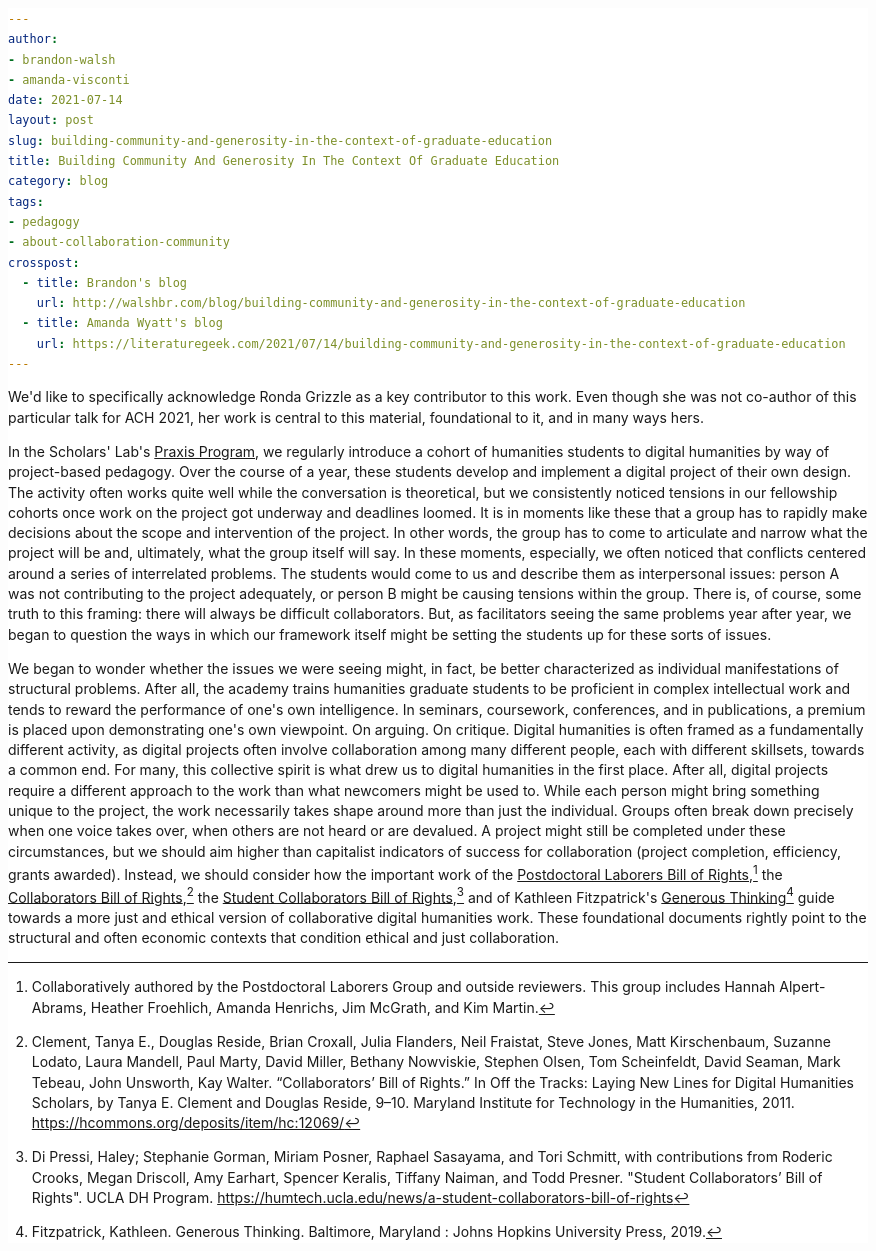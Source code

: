 ```yaml
---
author: 
- brandon-walsh
- amanda-visconti
date: 2021-07-14
layout: post
slug: building-community-and-generosity-in-the-context-of-graduate-education
title: Building Community And Generosity In The Context Of Graduate Education
category: blog
tags:
- pedagogy
- about-collaboration-community
crosspost:
  - title: Brandon's blog
    url: http://walshbr.com/blog/building-community-and-generosity-in-the-context-of-graduate-education
  - title: Amanda Wyatt's blog
    url: https://literaturegeek.com/2021/07/14/building-community-and-generosity-in-the-context-of-graduate-education
---
```

We'd like to specifically acknowledge Ronda Grizzle as a key contributor to this work. Even though she was not co-author of this particular talk for ACH 2021, her work is central to this material, foundational to it, and in many ways hers. 

In the Scholars' Lab's [Praxis Program](https://praxis.scholarslab.org), we regularly introduce a cohort of humanities students to digital humanities by way of project-based pedagogy. Over the course of a year, these students develop and implement a digital project of their own design. The activity often works quite well while the conversation is theoretical, but we consistently noticed tensions in our fellowship cohorts once work on the project got underway and deadlines loomed. It is in moments like these that a group has to rapidly make decisions about the scope and intervention of the project. In other words, the group has to come to articulate and narrow what the project will be and, ultimately, what the group itself will say. In these moments, especially, we often noticed that conflicts centered around a series of interrelated problems. The students would come to us and describe them as interpersonal issues: person A was not contributing to the project adequately, or person B might be causing tensions within the group. There is, of course, some truth to this framing: there will always be difficult collaborators. But, as facilitators seeing the same problems year after year, we began to question the ways in which our framework itself might be setting the students up for these sorts of issues. 

We began to wonder whether the issues we were seeing might, in fact, be better characterized as individual manifestations of structural problems. After all, the academy trains humanities graduate students to be proficient in complex intellectual work and tends to reward the performance of one's own intelligence. In seminars, coursework, conferences, and in publications, a premium is placed upon demonstrating one's own viewpoint. On arguing. On critique. Digital humanities is often framed as a fundamentally different activity, as digital projects often involve collaboration among many different people, each with different skillsets, towards a common end. For many, this collective spirit is what drew us to digital humanities in the first place. After all, digital projects require a different approach to the work than what newcomers might be used to. While each person might bring something unique to the project, the work necessarily takes shape around more than just the individual. Groups often break down precisely when one voice takes over, when others are not heard or are devalued. A project might still be completed under these circumstances, but we should aim higher than capitalist indicators of success for collaboration (project completion, efficiency, grants awarded). Instead, we should consider how the important work of the [Postdoctoral Laborers Bill of Rights](https://hcommons.org/deposits/item/hc:26741/),[^1] the [Collaborators Bill of Rights](https://hcommons.org/deposits/item/hc:12069/),[^2] the [Student Collaborators Bill of Rights](https://humtech.ucla.edu/news/a-student-collaborators-bill-of-rights/),[^3] and of Kathleen Fitzpatrick's [Generous Thinking](https://jhupbooks.press.jhu.edu/title/generous-thinking)[^4] guide towards a more just and ethical version of collaborative digital humanities work. These foundational documents rightly point to the structural and often economic contexts that condition ethical and just collaboration. 


[^1]: Collaboratively authored by the Postdoctoral Laborers Group and outside reviewers. This group includes Hannah Alpert-Abrams, Heather Froehlich, Amanda Henrichs, Jim McGrath, and Kim Martin.
[^2]: Clement, Tanya E., Douglas Reside, Brian Croxall, Julia Flanders, Neil Fraistat, Steve Jones, Matt Kirschenbaum, Suzanne Lodato, Laura Mandell, Paul Marty, David Miller, Bethany Nowviskie, Stephen Olsen, Tom Scheinfeldt, David Seaman, Mark Tebeau, John Unsworth, Kay Walter. “Collaborators’ Bill of Rights.” In Off the Tracks: Laying New Lines for Digital Humanities Scholars, by Tanya E. Clement and Douglas Reside, 9–10. Maryland Institute for Technology in the Humanities, 2011. https://hcommons.org/deposits/item/hc:12069/
[^3]: Di Pressi, Haley; Stephanie Gorman, Miriam Posner, Raphael Sasayama, and Tori Schmitt, with contributions from Roderic Crooks, Megan Driscoll, Amy Earhart, Spencer Keralis, Tiffany Naiman, and Todd Presner. "Student Collaborators’ Bill of Rights". UCLA DH Program. https://humtech.ucla.edu/news/a-student-collaborators-bill-of-rights
[^4]: Fitzpatrick, Kathleen. Generous Thinking. Baltimore, Maryland : Johns Hopkins University Press, 2019.
[^5]: Rhody, Lisa. "What can DHers learn from improvisation and Tina Fey?" https://www.lisarhody.com/what-can-dhers-learn-from-improvisation-and-tina-fey/
[^6]: Eilperin, Juliet. "White House women want to be in the room where it happens." The Washington Post. September 13, 2016. https://www.washingtonpost.com/news/powerpost/wp/2016/09/13/white-house-women-are-now-in-the-room-where-it-happens/